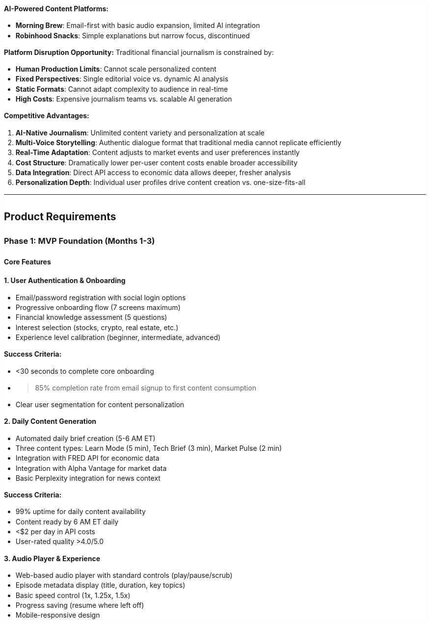 **AI-Powered Content Platforms:**
- **Morning Brew**: Email-first with basic audio expansion, limited AI integration
- **Robinhood Snacks**: Simple explanations but narrow focus, discontinued

**Platform Disruption Opportunity:**
Traditional financial journalism is constrained by:
- **Human Production Limits**: Cannot scale personalized content
- **Fixed Perspectives**: Single editorial voice vs. dynamic AI analysis
- **Static Formats**: Cannot adapt complexity to audience in real-time
- **High Costs**: Expensive journalism teams vs. scalable AI generation

**Competitive Advantages:**
1. **AI-Native Journalism**: Unlimited content variety and personalization at scale
2. **Multi-Voice Storytelling**: Authentic dialogue format that traditional media cannot replicate efficiently
3. **Real-Time Adaptation**: Content adjusts to market events and user preferences instantly
4. **Cost Structure**: Dramatically lower per-user content costs enable broader accessibility
5. **Data Integration**: Direct API access to economic data allows deeper, fresher analysis
6. **Personalization Depth**: Individual user profiles drive content creation vs. one-size-fits-all

---

## Product Requirements

### Phase 1: MVP Foundation (Months 1-3)

#### Core Features

**1. User Authentication & Onboarding**
- Email/password registration with social login options
- Progressive onboarding flow (7 screens maximum)
- Financial knowledge assessment (5 questions)
- Interest selection (stocks, crypto, real estate, etc.)
- Experience level calibration (beginner, intermediate, advanced)

**Success Criteria:**
- <30 seconds to complete core onboarding
- >85% completion rate from email signup to first content consumption
- Clear user segmentation for content personalization

**2. Daily Content Generation**
- Automated daily brief creation (5-6 AM ET)
- Three content types: Learn Mode (5 min), Tech Brief (3 min), Market Pulse (2 min)
- Integration with FRED API for economic data
- Integration with Alpha Vantage for market data
- Basic Perplexity integration for news context

**Success Criteria:**
- 99% uptime for daily content availability
- Content ready by 6 AM ET daily
- <$2 per day in API costs
- User-rated quality >4.0/5.0

**3. Audio Player & Experience**
- Web-based audio player with standard controls (play/pause/scrub)
- Episode metadata display (title, duration, key topics)
- Basic speed control (1x, 1.25x, 1.5x)
- Progress saving (resume where left off)
- Mobile-responsive design
